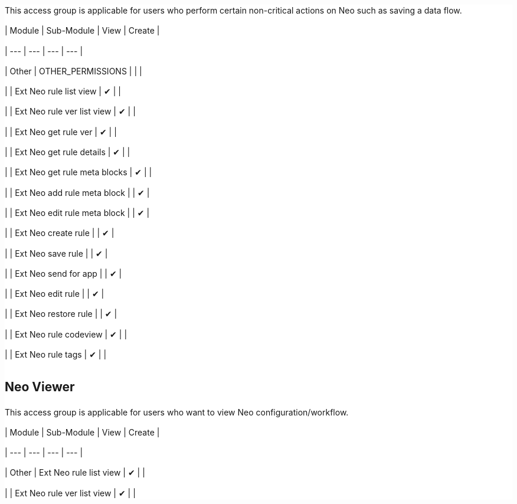 This access group is applicable for users who perform certain non-critical actions on Neo such as saving a data flow.

| Module | Sub-Module | View | Create |

| --- | --- | --- | --- |

| Other | OTHER_PERMISSIONS |  |  |

|  | Ext Neo rule list view | ✔ |  |

|  | Ext Neo rule ver list view | ✔ |  |

|  | Ext Neo get rule ver | ✔ |  |

|  | Ext Neo get rule details | ✔ |  |

|  | Ext Neo get rule meta blocks | ✔ |  |

|  | Ext Neo add rule meta block |  | ✔ |

|  | Ext Neo edit rule meta block |  | ✔ |

|  | Ext Neo create rule |  | ✔ |

|  | Ext Neo save rule |  | ✔ |

|  | Ext Neo send for app |  | ✔ |

|  | Ext Neo edit rule |  | ✔ |

|  | Ext Neo restore rule |  | ✔ |

|  | Ext Neo rule codeview | ✔ |  |

|  | Ext Neo rule tags | ✔ |  |



## Neo Viewer

This access group is applicable for users who want to view Neo configuration/workflow.

| Module | Sub-Module | View | Create |

| --- | --- | --- | --- |

| Other | Ext Neo rule list view | ✔ |  |

|  | Ext Neo rule ver list view | ✔ |  |
